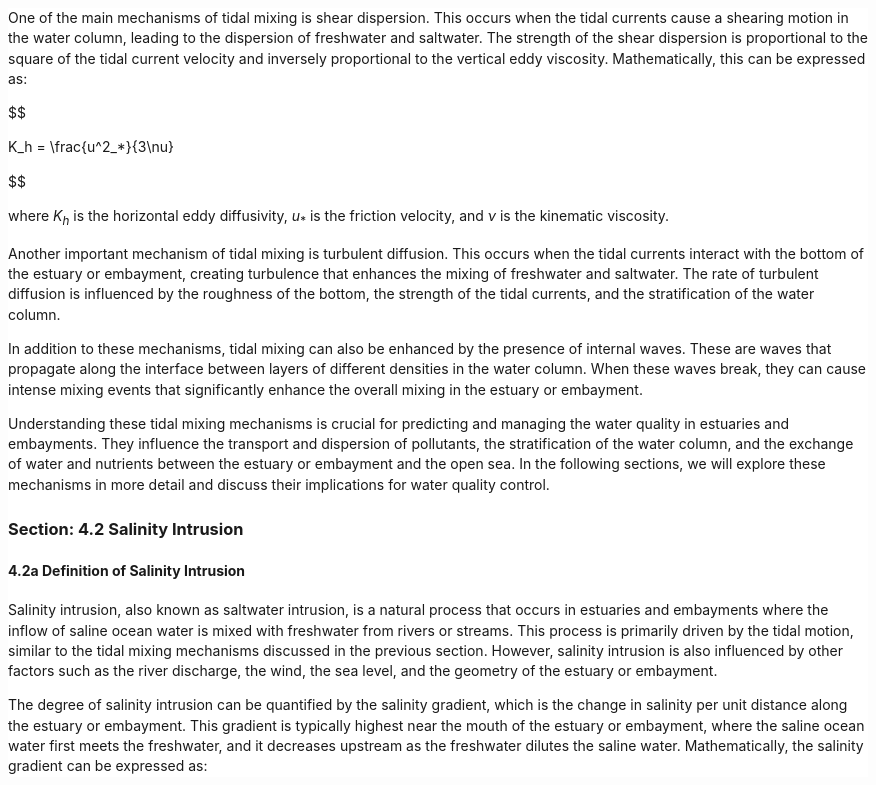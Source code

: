 One of the main mechanisms of tidal mixing is shear dispersion. This occurs when the tidal currents cause a shearing motion in the water column, leading to the dispersion of freshwater and saltwater. The strength of the shear dispersion is proportional to the square of the tidal current velocity and inversely proportional to the vertical eddy viscosity. Mathematically, this can be expressed as:



$$

K_h = \frac{u^2_*}{3\nu}

$$



where $K_h$ is the horizontal eddy diffusivity, $u_*$ is the friction velocity, and $\nu$ is the kinematic viscosity.



Another important mechanism of tidal mixing is turbulent diffusion. This occurs when the tidal currents interact with the bottom of the estuary or embayment, creating turbulence that enhances the mixing of freshwater and saltwater. The rate of turbulent diffusion is influenced by the roughness of the bottom, the strength of the tidal currents, and the stratification of the water column.



In addition to these mechanisms, tidal mixing can also be enhanced by the presence of internal waves. These are waves that propagate along the interface between layers of different densities in the water column. When these waves break, they can cause intense mixing events that significantly enhance the overall mixing in the estuary or embayment.



Understanding these tidal mixing mechanisms is crucial for predicting and managing the water quality in estuaries and embayments. They influence the transport and dispersion of pollutants, the stratification of the water column, and the exchange of water and nutrients between the estuary or embayment and the open sea. In the following sections, we will explore these mechanisms in more detail and discuss their implications for water quality control.



### Section: 4.2 Salinity Intrusion



#### 4.2a Definition of Salinity Intrusion



Salinity intrusion, also known as saltwater intrusion, is a natural process that occurs in estuaries and embayments where the inflow of saline ocean water is mixed with freshwater from rivers or streams. This process is primarily driven by the tidal motion, similar to the tidal mixing mechanisms discussed in the previous section. However, salinity intrusion is also influenced by other factors such as the river discharge, the wind, the sea level, and the geometry of the estuary or embayment.



The degree of salinity intrusion can be quantified by the salinity gradient, which is the change in salinity per unit distance along the estuary or embayment. This gradient is typically highest near the mouth of the estuary or embayment, where the saline ocean water first meets the freshwater, and it decreases upstream as the freshwater dilutes the saline water. Mathematically, the salinity gradient can be expressed as:
